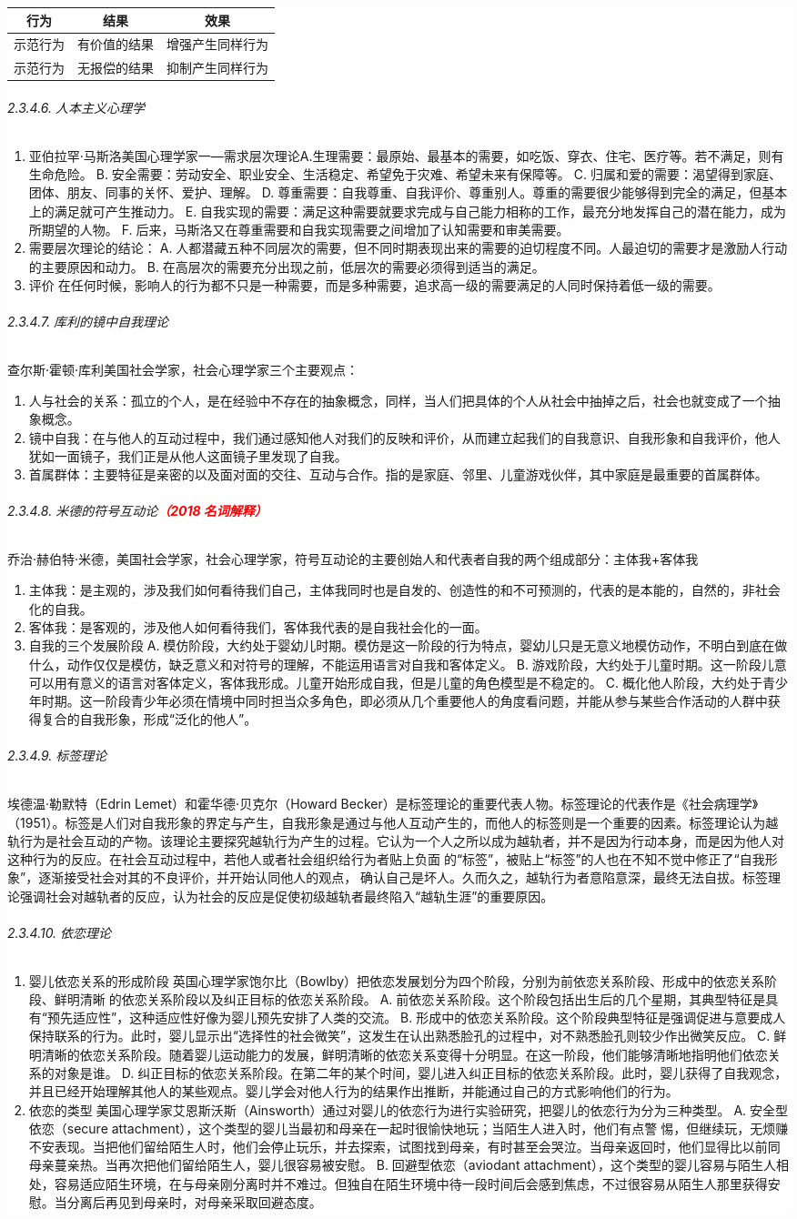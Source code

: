 
|  行为   |    结果	    |      效果       |
| :-----: | :---------: | :-------------: |
| 示范行为 | 有价值的结果 | 增强产生同样行为 |
| 示范行为 | 无报偿的结果 | 抑制产生同样行为 |





###### 2.3.4.6. 人本主义心理学
1.	亚伯拉罕·马斯洛美国心理学家一—需求层次理论A.生理需要：最原始、最基本的需要，如吃饭、穿衣、住宅、医疗等。若不满足，则有生命危险。
B.	安全需要：劳动安全、职业安全、生活稳定、希望免于灾难、希望未来有保障等。
C.	归属和爱的需要：渴望得到家庭、团体、朋友、同事的关怀、爱护、理解。
D.	尊重需要：自我尊重、自我评价、尊重别人。尊重的需要很少能够得到完全的满足，但基本上的满足就可产生推动力。
E.	自我实现的需要：满足这种需要就要求完成与自己能力相称的工作，最充分地发挥自己的潜在能力，成为所期望的人物。
F.	后来，马斯洛又在尊重需要和自我实现需要之间增加了认知需要和审美需要。
2.	需要层次理论的结论：
A.	人都潜藏五种不同层次的需要，但不同时期表现出来的需要的迫切程度不同。人最迫切的需要才是激励人行动的主要原因和动力。
B.	在高层次的需要充分出现之前，低层次的需要必须得到适当的满足。
3.	评价
在任何时候，影响人的行为都不只是一种需要，而是多种需要，追求高一级的需要满足的人同时保持着低一级的需要。





###### 2.3.4.7. 库利的镜中自我理论
查尔斯·霍顿·库利美国社会学家，社会心理学家三个主要观点：
1.	人与社会的关系：孤立的个人，是在经验中不存在的抽象概念，同样，当人们把具体的个人从社会中抽掉之后，社会也就变成了一个抽象概念。
2.	镜中自我：在与他人的互动过程中，我们通过感知他人对我们的反映和评价，从而建立起我们的自我意识、自我形象和自我评价，他人犹如一面镜子，我们正是从他人这面镜子里发现了自我。
3.	首属群体：主要特征是亲密的以及面对面的交往、互动与合作。指的是家庭、邻里、儿童游戏伙伴，其中家庭是最重要的首属群体。





###### 2.3.4.8. 米德的符号互动论<font color=#FF0000>**（2018 名词解释）**</font>
乔治·赫伯特·米德，美国社会学家，社会心理学家，符号互动论的主要创始人和代表者自我的两个组成部分：主体我+客体我
1.	主体我：是主观的，涉及我们如何看待我们自己，主体我同时也是自发的、创造性的和不可预测的，代表的是本能的，自然的，非社会化的自我。
2.	客体我：是客观的，涉及他人如何看待我们，客体我代表的是自我社会化的一面。
3.	自我的三个发展阶段
A.	模仿阶段，大约处于婴幼儿时期。模仿是这一阶段的行为特点，婴幼儿只是无意义地模仿动作，不明白到底在做什么，动作仅仅是模仿，缺乏意义和对符号的理解，不能运用语言对自我和客体定义。
B.	游戏阶段，大约处于儿童时期。这一阶段儿意可以用有意义的语言对客体定义，客体我形成。儿童开始形成自我，但是儿童的角色模型是不稳定的。
C.	概化他人阶段，大约处于青少年时期。这一阶段青少年必须在情境中同时担当众多角色，即必须从几个重要他人的角度看问题，并能从参与某些合作活动的人群中获得复合的自我形象，形成“泛化的他人”。



###### 2.3.4.9. 标签理论
埃德温·勒默特（Edrin   Lemet）和霍华德·贝克尔（Howard   Becker）是标签理论的重要代表人物。标签理论的代表作是《社会病理学》（1951）。标签是人们对自我形象的界定与产生，自我形象是通过与他人互动产生的，而他人的标签则是一个重要的因素。标签理论认为越轨行为是社会互动的产物。该理论主要探究越轨行为产生的过程。它认为一个人之所以成为越轨者，并不是因为行动本身，而是因为他人对这种行为的反应。在社会互动过程中，若他人或者社会组织给行为者贴上负面  的“标签”，被贴上“标签”的人也在不知不觉中修正了“自我形象”，逐渐接受社会对其的不良评价，并开始认同他人的观点， 确认自己是坏人。久而久之，越轨行为者意陷意深，最终无法自拔。标签理论强调社会对越轨者的反应，认为社会的反应是促使初级越轨者最终陷入“越轨生涯”的重要原因。

###### 2.3.4.10. 依恋理论
1.	婴儿依恋关系的形成阶段
英国心理学家饱尔比（Bowlby）把依恋发展划分为四个阶段，分别为前依恋关系阶段、形成中的依恋关系阶段、鲜明清晰    的依恋关系阶段以及纠正目标的依恋关系阶段。
A.	前依恋关系阶段。这个阶段包括出生后的几个星期，其典型特征是具有“预先适应性”，这种适应性好像为婴儿预先安排了人类的交流。
B.	形成中的依恋关系阶段。这个阶段典型特征是强调促进与意要成人保持联系的行为。此时，婴儿显示出“选择性的社会微笑”，这发生在认出熟悉脸孔的过程中，对不熟悉脸孔则较少作出微笑反应。
C.	鲜明清晰的依恋关系阶段。随着婴儿运动能力的发展，鲜明清晰的依恋关系变得十分明显。在这一阶段，他们能够清晰地指明他们依恋关系的对象是谁。
D.	纠正目标的依恋关系阶段。在第二年的某个时间，婴儿进入纠正目标的依恋关系阶段。此时，婴儿获得了自我观念，并且已经开始理解其他人的某些观点。婴儿学会对他人行为的结果作出推断，并能通过自己的方式影响他们的行为。
2.	依恋的类型
美国心理学家艾恩斯沃斯（Ainsworth）通过对婴儿的依恋行为进行实验研究，把婴儿的依恋行为分为三种类型。
A.	安全型依恋（secure attachment），这个类型的婴儿当最初和母亲在一起时很愉快地玩；当陌生人进入时，他们有点警
惕，但继续玩，无烦赚不安表现。当把他们留给陌生人时，他们会停止玩乐，并去探索，试图找到母亲，有时甚至会哭泣。当母亲返回时，他们显得比以前同母亲蔓亲热。当再次把他们留给陌生人，婴儿很容易被安慰。
B.	回避型依恋（aviodant attachment），这个类型的婴儿容易与陌生人相处，容易适应陌生环境，在与母亲刚分离时并不难过。但独自在陌生环境中待一段时间后会感到焦虑，不过很容易从陌生人那里获得安慰。当分离后再见到母亲时，对母亲采取回避态度。